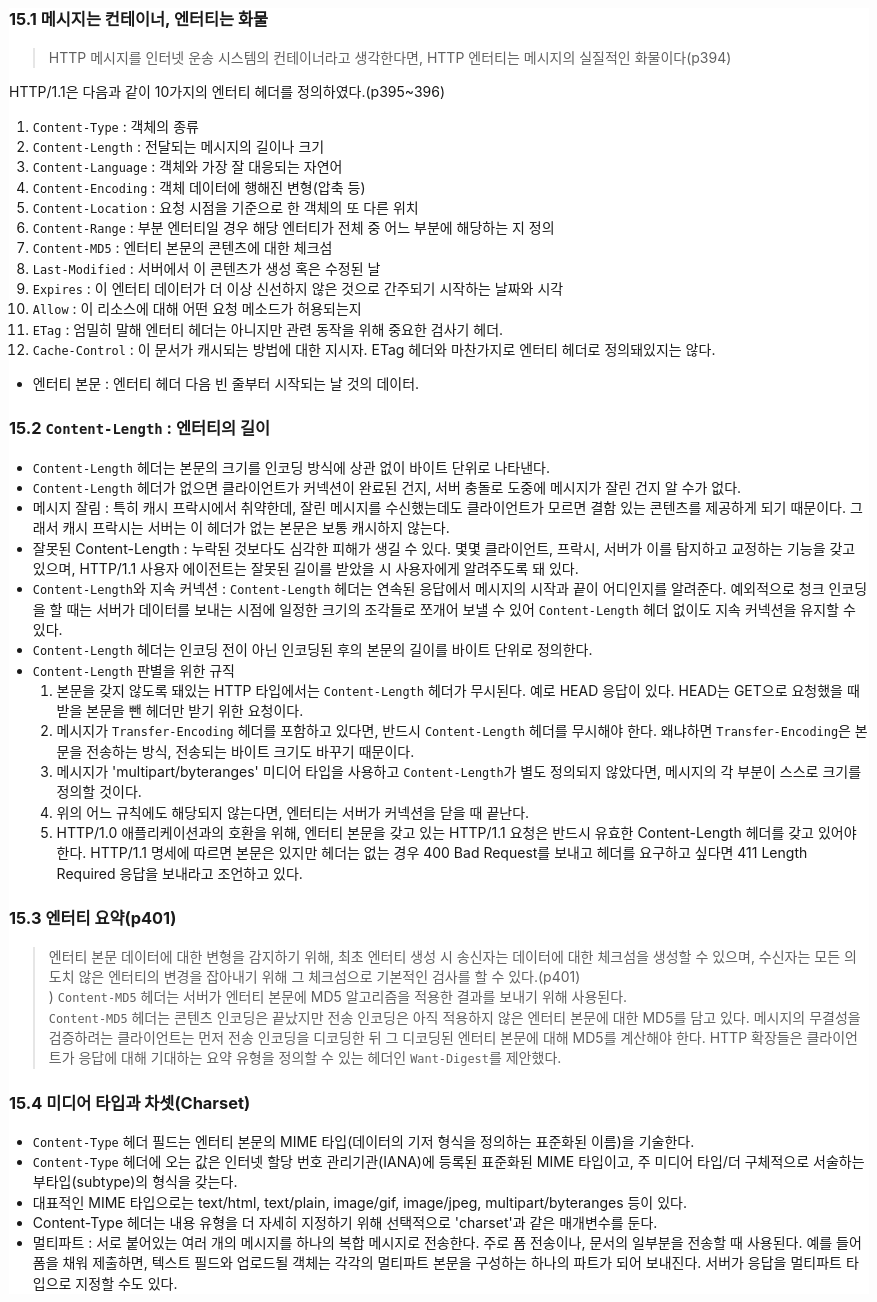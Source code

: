 ### 15.1 메시지는 컨테이너, 엔터티는 화물
> HTTP 메시지를 인터넷 운송 시스템의 컨테이너라고 생각한다면, HTTP 엔터티는 메시지의 실질적인 화물이다(p394)

HTTP/1.1은 다음과 같이 10가지의 엔터티 헤더를 정의하였다.(p395~396)
1) `Content-Type` : 객체의 종류
2) `Content-Length` : 전달되는 메시지의 길이나 크기
3) `Content-Language` : 객체와 가장 잘 대응되는 자연어
4) `Content-Encoding` : 객체 데이터에 행해진 변형(압축 등)
5) `Content-Location` : 요청 시점을 기준으로 한 객체의 또 다른 위치
6) `Content-Range` : 부분 엔터티일 경우 해당 엔터티가 전체 중 어느 부분에 해당하는 지 정의
7) `Content-MD5` : 엔터티 본문의 콘텐츠에 대한 체크섬
8) `Last-Modified` : 서버에서 이 콘텐츠가 생성 혹은 수정된 날
9) `Expires` : 이 엔터티 데이터가 더 이상 신선하지 않은 것으로 간주되기 시작하는 날짜와 시각
10) `Allow` : 이 리소스에 대해 어떤 요청 메소드가 허용되는지
11) `ETag` : 엄밀히 말해 엔터티 헤더는 아니지만 관련 동작을 위해 중요한 검사기 헤더.
12) `Cache-Control` : 이 문서가 캐시되는 방법에 대한 지시자. ETag 헤더와 마찬가지로 엔터티 헤더로 정의돼있지는 않다.

- 엔터티 본문 : 엔터티 헤더 다음 빈 줄부터 시작되는 날 것의 데이터. 

### 15.2 `Content-Length` : 엔터티의 길이
- `Content-Length` 헤더는 본문의 크기를 인코딩 방식에 상관 없이 바이트 단위로 나타낸다. 
- `Content-Length` 헤더가 없으면 클라이언트가 커넥션이 완료된 건지, 서버 충돌로 도중에 메시지가 잘린 건지 알 수가 없다.
- 메시지 잘림 : 특히 캐시 프락시에서 취약한데, 잘린 메시지를 수신했는데도 클라이언트가 모르면 결함 있는 콘텐츠를 제공하게 되기 때문이다. 그래서 캐시 프락시는 서버는 이 헤더가 없는 본문은 보통 캐시하지 않는다.
- 잘못된 Content-Length : 누락된 것보다도 심각한 피해가 생길 수 있다. 몇몇 클라이언트, 프락시, 서버가 이를 탐지하고 교정하는 기능을 갖고 있으며, HTTP/1.1 사용자 에이전트는 잘못된 길이를 받았을 시 사용자에게 알려주도록 돼 있다.
- `Content-Length`와 지속 커넥션 : `Content-Length` 헤더는 연속된 응답에서 메시지의 시작과 끝이 어디인지를 알려준다. 예외적으로 청크 인코딩을 할 때는 서버가 데이터를 보내는 시점에 일정한 크기의 조각들로 쪼개어 보낼 수 있어 `Content-Length` 헤더 없이도 지속 커넥션을 유지할 수 있다.
- `Content-Length` 헤더는 인코딩 전이 아닌 인코딩된 후의 본문의 길이를 바이트 단위로 정의한다.
- `Content-Length` 판별을 위한 규직
  1) 본문을 갖지 않도록 돼있는 HTTP 타입에서는 `Content-Length` 헤더가 무시된다. 예로 HEAD 응답이 있다. HEAD는 GET으로 요청했을 때 받을 본문을 뺀 헤더만 받기 위한 요청이다.
  2) 메시지가 `Transfer-Encoding` 헤더를 포함하고 있다면, 반드시 `Content-Length` 헤더를 무시해야 한다. 왜냐하면 `Transfer-Encoding`은 본문을 전송하는 방식, 전송되는 바이트 크기도 바꾸기 때문이다.
  3) 메시지가 'multipart/byteranges' 미디어 타입을 사용하고 `Content-Length`가 별도 정의되지 않았다면, 메시지의 각 부분이 스스로 크기를 정의할 것이다. 
  4) 위의 어느 규칙에도 해당되지 않는다면, 엔터티는 서버가 커넥션을 닫을 때 끝난다.
  5) HTTP/1.0 애플리케이션과의 호환을 위해, 엔터티 본문을 갖고 있는 HTTP/1.1 요청은 반드시 유효한 Content-Length 헤더를 갖고 있어야 한다. HTTP/1.1 명세에 따르면
  본문은 있지만 헤더는 없는 경우 400 Bad Request를 보내고 헤더를 요구하고 싶다면 411 Length Required 응답을 보내라고 조언하고 있다.
 
### 15.3 엔터티 요약(p401) 
  > 엔터티 본문 데이터에 대한 변형을 감지하기 위해, 최초 엔터티 생성 시 송신자는 데이터에 대한 체크섬을 생성할 수 있으며, 수신자는 모든 의도치 않은 엔터티의 변경을 잡아내기 위해 그 체크섬으로 기본적인 검사를 할 수 있다.(p401)<br>)
  > `Content-MD5` 헤더는 서버가 엔터티 본문에 MD5 알고리즘을 적용한 결과를 보내기 위해 사용된다.<br> 
  > `Content-MD5` 헤더는 콘텐츠 인코딩은 끝났지만 전송 인코딩은 아직 적용하지 않은 엔터티 본문에 대한 MD5를 담고 있다. 메시지의 무결성을 검증하려는 클라이언트는 먼저 전송 인코딩을 디코딩한 뒤 그 디코딩된 엔터티 본문에 대해 MD5를 계산해야 한다.
  > HTTP 확장들은 클라이언트가 응답에 대해 기대하는 요약 유형을 정의할 수 있는 헤더인 `Want-Digest`를 제안했다. 

### 15.4 미디어 타입과 차셋(Charset)
- `Content-Type` 헤더 필드는 엔터티 본문의 MIME 타입(데이터의 기저 형식을 정의하는 표준화된 이름)을 기술한다.
- `Content-Type` 헤더에 오는 값은 인터넷 할당 번호 관리기관(IANA)에 등록된 표준화된 MIME 타입이고, 주 미디어 타입/더 구체적으로 서술하는 부타입(subtype)의 형식을 갖는다.
- 대표적인 MIME 타입으로는 text/html,  text/plain, image/gif, image/jpeg, multipart/byteranges 등이 있다.
- Content-Type 헤더는 내용 유형을 더 자세히 지정하기 위해 선택적으로 'charset'과 같은 매개변수를 둔다. 
- 멀티파트 : 서로 붙어있는 여러 개의 메시지를 하나의 복합 메시지로 전송한다. 주로 폼 전송이나, 문서의 일부분을 전송할 때 사용된다. 예를 들어 폼을 채워 제출하면, 텍스트 필드와 업로드될 객체는 각각의 멀티파트 본문을 구성하는 
하나의 파트가 되어 보내진다. 서버가 응답을 멀티파트 타입으로 지정할 수도 있다. 
